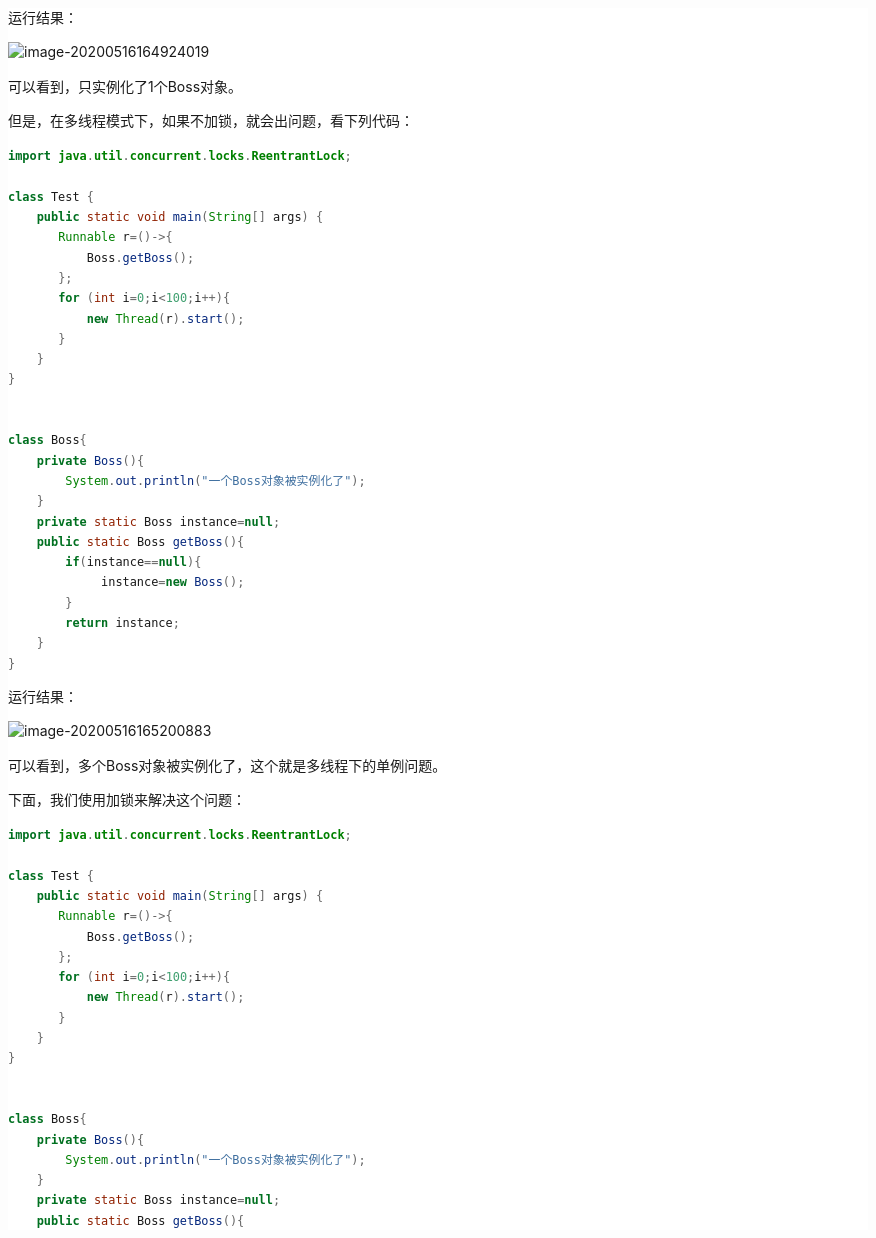 运行结果：

![image-20200516164924019](java多线程.assets/image-20200516164924019.png)

可以看到，只实例化了1个Boss对象。

但是，在多线程模式下，如果不加锁，就会出问题，看下列代码：

```java
import java.util.concurrent.locks.ReentrantLock;

class Test {
    public static void main(String[] args) {
       Runnable r=()->{
           Boss.getBoss();
       };
       for (int i=0;i<100;i++){
           new Thread(r).start();
       }
    }
}


class Boss{
    private Boss(){
        System.out.println("一个Boss对象被实例化了");
    }
    private static Boss instance=null;
    public static Boss getBoss(){
        if(instance==null){
             instance=new Boss();
        }
        return instance;
    }
}

```

运行结果：

![image-20200516165200883](java多线程.assets/image-20200516165200883.png)

可以看到，多个Boss对象被实例化了，这个就是多线程下的单例问题。

下面，我们使用加锁来解决这个问题：

```java
import java.util.concurrent.locks.ReentrantLock;

class Test {
    public static void main(String[] args) {
       Runnable r=()->{
           Boss.getBoss();
       };
       for (int i=0;i<100;i++){
           new Thread(r).start();
       }
    }
}


class Boss{
    private Boss(){
        System.out.println("一个Boss对象被实例化了");
    }
    private static Boss instance=null;
    public static Boss getBoss(){
```